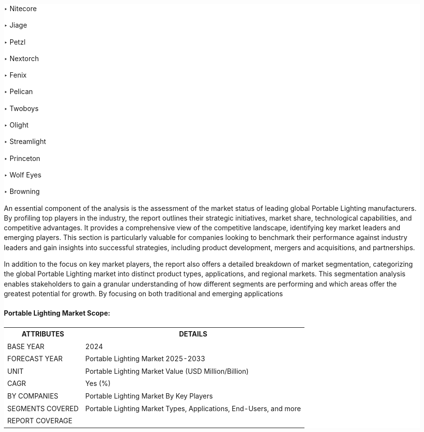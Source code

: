 ‣ Nitecore

‣ Jiage

‣ Petzl

‣ Nextorch

‣ Fenix

‣ Pelican

‣ Twoboys

‣ Olight

‣ Streamlight

‣ Princeton

‣ Wolf Eyes

‣ Browning

An essential component of the analysis is the assessment of the market status of leading global Portable Lighting manufacturers. By profiling top players in the industry, the report outlines their strategic initiatives, market share, technological capabilities, and competitive advantages. It provides a comprehensive view of the competitive landscape, identifying key market leaders and emerging players. This section is particularly valuable for companies looking to benchmark their performance against industry leaders and gain insights into successful strategies, including product development, mergers and acquisitions, and partnerships.

In addition to the focus on key market players, the report also offers a detailed breakdown of market segmentation, categorizing the global Portable Lighting market into distinct product types, applications, and regional markets. This segmentation analysis enables stakeholders to gain a granular understanding of how different segments are performing and which areas offer the greatest potential for growth. By focusing on both traditional and emerging applications

<h4>Portable Lighting Market Scope:</h4>
<table>
<tr>
<th>ATTRIBUTES</th>
<th>DETAILS</th>
</tr>
<tr>
<td>BASE YEAR</td>
<td>2024</td>
</tr>
<tr>
<td>FORECAST YEAR</td>
<td>Portable Lighting Market 2025-2033</td>
</tr>
<tr>
<td>UNIT</td>
<td>Portable Lighting Market Value (USD Million/Billion)</td>
<tr>
<td>CAGR</td>
<td>Yes (%)</td>
</tr>
</tr>
<tr>
<td>BY COMPANIES</td>
<td>Portable Lighting Market By Key Players</td>
</tr>
<tr>
<td>SEGMENTS COVERED</td>
<td>Portable Lighting Market Types, Applications, End-Users, and more</td>
</tr>
<tr>
<td>REPORT COVERAGE</td>